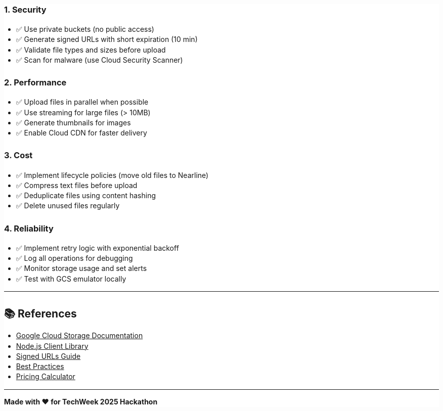 ### 1. Security
- ✅ Use private buckets (no public access)
- ✅ Generate signed URLs with short expiration (10 min)
- ✅ Validate file types and sizes before upload
- ✅ Scan for malware (use Cloud Security Scanner)

### 2. Performance
- ✅ Upload files in parallel when possible
- ✅ Use streaming for large files (> 10MB)
- ✅ Generate thumbnails for images
- ✅ Enable Cloud CDN for faster delivery

### 3. Cost
- ✅ Implement lifecycle policies (move old files to Nearline)
- ✅ Compress text files before upload
- ✅ Deduplicate files using content hashing
- ✅ Delete unused files regularly

### 4. Reliability
- ✅ Implement retry logic with exponential backoff
- ✅ Log all operations for debugging
- ✅ Monitor storage usage and set alerts
- ✅ Test with GCS emulator locally

---

## 📚 References

- [Google Cloud Storage Documentation](https://cloud.google.com/storage/docs)
- [Node.js Client Library](https://googleapis.dev/nodejs/storage/latest/)
- [Signed URLs Guide](https://cloud.google.com/storage/docs/access-control/signed-urls)
- [Best Practices](https://cloud.google.com/storage/docs/best-practices)
- [Pricing Calculator](https://cloud.google.com/products/calculator)

---

**Made with ❤️ for TechWeek 2025 Hackathon**
